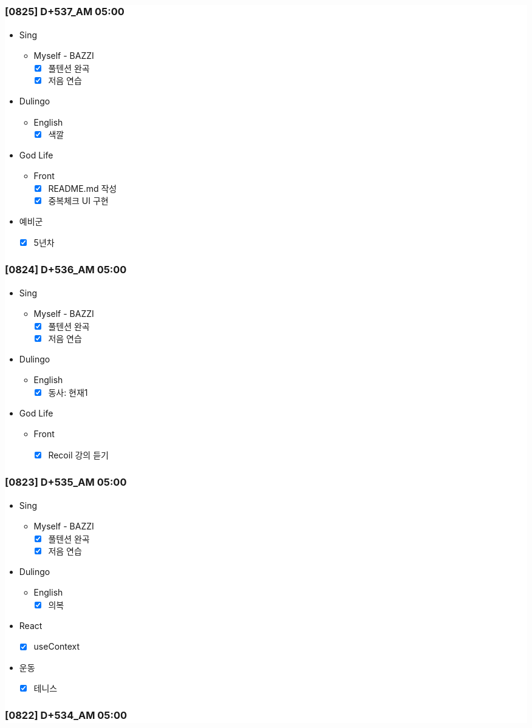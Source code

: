 

### [0825] D+537_AM 05:00

- Sing

  - Myself - BAZZI
    - [x] 풀텐션 완곡
    - [x] 저음 연습
- Dulingo
  - English
    - [x] 색깔
- God Life
  - Front
    - [x] README.md 작성
    - [x] 중복체크 UI 구현

- 예비군
  - [x] 5년차




### [0824] D+536_AM 05:00

- Sing

  - Myself - BAZZI
    - [x] 풀텐션 완곡
    - [x] 저음 연습
- Dulingo
  - English
    - [x] 동사: 현재1
- God Life
  - Front
    - [x] Recoil 강의 듣기



### [0823] D+535_AM 05:00

- Sing

  - Myself - BAZZI
    - [x] 풀텐션 완곡
    - [x] 저음 연습
- Dulingo
  - English
    - [x] 의복
- React
  - [x] useContext
- 운동
  - [x] 테니스



### [0822] D+534_AM 05:00
